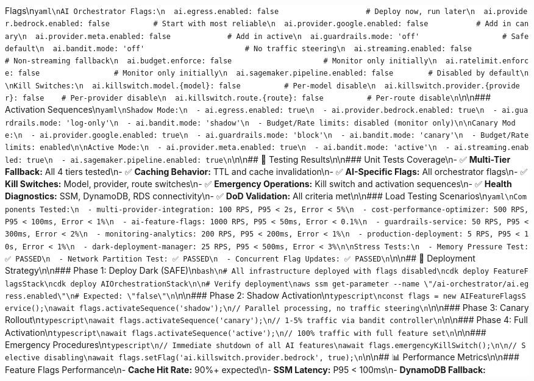 Flags\n`yaml\nAI Orchestrator Flags:\n  ai.egress.enabled: false                    # Deploy now, run later\n  ai.provider.bedrock.enabled: false          # Start with most reliable\n  ai.provider.google.enabled: false           # Add in canary\n  ai.provider.meta.enabled: false             # Add in active\n  ai.guardrails.mode: 'off'                   # Safe default\n  ai.bandit.mode: 'off'                       # No traffic steering\n  ai.streaming.enabled: false                 # Non-streaming fallback\n  ai.budget.enforce: false                     # Monitor only initially\n  ai.ratelimit.enforce: false                 # Monitor only initially\n  ai.sagemaker.pipeline.enabled: false        # Disabled by default\n\nKill Switches:\n  ai.killswitch.model.{model}: false          # Per-model disable\n  ai.killswitch.provider.{provider}: false    # Per-provider disable\n  ai.killswitch.route.{route}: false          # Per-route disable\n`\n\n### Activation Sequences\n`yaml\nShadow Mode:\n  - ai.egress.enabled: true\n  - ai.provider.bedrock.enabled: true\n  - ai.guardrails.mode: 'log-only'\n  - ai.bandit.mode: 'shadow'\n  - Budget/Rate limits: disabled (monitor only)\n\nCanary Mode:\n  - ai.provider.google.enabled: true\n  - ai.guardrails.mode: 'block'\n  - ai.bandit.mode: 'canary'\n  - Budget/Rate limits: enabled\n\nActive Mode:\n  - ai.provider.meta.enabled: true\n  - ai.bandit.mode: 'active'\n  - ai.streaming.enabled: true\n  - ai.sagemaker.pipeline.enabled: true\n`\n\n## 🧪 Testing Results\n\n### Unit Tests Coverage\n- ✅ **Multi-Tier Fallback:** All 4 tiers tested\n- ✅ **Caching Behavior:** TTL and cache invalidation\n- ✅ **AI-Specific Flags:** All orchestrator flags\n- ✅ **Kill Switches:** Model, provider, route switches\n- ✅ **Emergency Operations:** Kill switch and activation sequences\n- ✅ **Health Diagnostics:** SSM, DynamoDB, RDS connectivity\n- ✅ **DoD Validation:** All criteria met\n\n### Load Testing Scenarios\n`yaml\nComponents Tested:\n  - multi-provider-integration: 100 RPS, P95 < 2s, Error < 5%\n  - cost-performance-optimizer: 500 RPS, P95 < 100ms, Error < 1%\n  - ai-feature-flags: 1000 RPS, P95 < 50ms, Error < 0.1%\n  - guardrails-service: 50 RPS, P95 < 300ms, Error < 2%\n  - monitoring-analytics: 200 RPS, P95 < 200ms, Error < 1%\n  - production-deployment: 5 RPS, P95 < 10s, Error < 1%\n  - dark-deployment-manager: 25 RPS, P95 < 500ms, Error < 3%\n\nStress Tests:\n  - Memory Pressure Test: ✅ PASSED\n  - Network Partition Test: ✅ PASSED\n  - Concurrent Flag Updates: ✅ PASSED\n`\n\n## 🚀 Deployment Strategy\n\n### Phase 1: Deploy Dark (SAFE)\n`bash\n# All infrastructure deployed with flags disabled\ncdk deploy FeatureFlagsStack\ncdk deploy AIOrchestrationStack\n\n# Verify deployment\naws ssm get-parameter --name \"/ai-orchestrator/ai.egress.enabled\"\n# Expected: \"false\"\n`\n\n### Phase 2: Shadow Activation\n`typescript\nconst flags = new AIFeatureFlagsService();\nawait flags.activateSequence('shadow');\n// Parallel processing, no traffic steering\n`\n\n### Phase 3: Canary Rollout\n`typescript\nawait flags.activateSequence('canary');\n// 1-5% traffic via bandit controller\n`\n\n### Phase 4: Full Activation\n`typescript\nawait flags.activateSequence('active');\n// 100% traffic with full feature set\n`\n\n### Emergency Procedures\n`typescript\n// Immediate shutdown of all AI features\nawait flags.emergencyKillSwitch();\n\n// Selective disabling\nawait flags.setFlag('ai.killswitch.provider.bedrock', true);\n`\n\n## 📊 Performance Metrics\n\n### Feature Flags Performance\n- **Cache Hit Rate:** 90%+ expected\n- **SSM Latency:** P95 < 100ms\n- **DynamoDB Fallback:**
